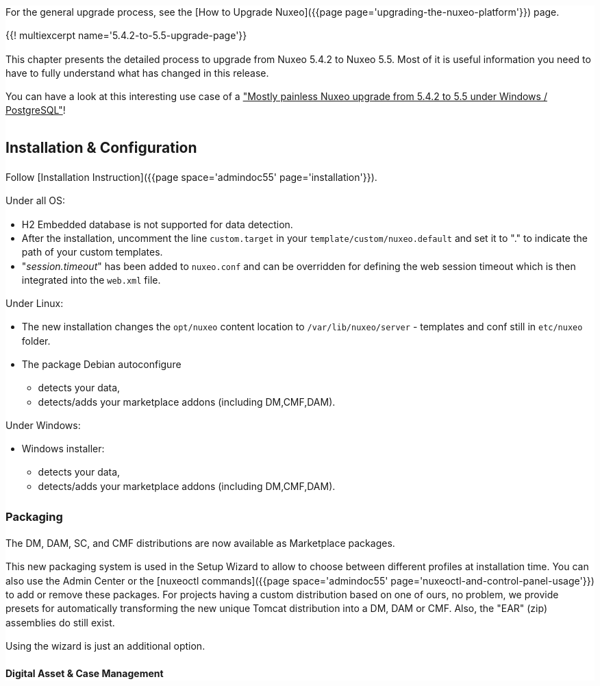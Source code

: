 For the general upgrade process, see the [How to Upgrade Nuxeo]({{page page='upgrading-the-nuxeo-platform'}}) page.

{{! multiexcerpt name='5.4.2-to-5.5-upgrade-page'}}

This chapter presents the detailed process to upgrade from Nuxeo 5.4.2 to Nuxeo 5.5\. Most of it is useful information you need to have to fully understand what has changed in this release.

You can have a look at this interesting use case of a ["Mostly painless Nuxeo upgrade from 5.4.2 to 5.5 under Windows / PostgreSQL"](http://concena.com/blogged-down/-/blogs/upgrading-nuxeo-from-5-4-2-to-5-5-mostly-painless?_33_redirect=http%3A%2F%2Fconcena.com%2Fhome%3Bjsessionid%3D2F941F2940A2D9E227EAC0E2D76A16F3%3Fp_p_id%3D115%26p_p_lifecycle%3D0%26p_p_state%3Dnormal%26p_p_mode%3Dview%26p_p_col_id%3Dcolumn-2%26p_p_col_count%3D2)!

## Installation & Configuration

Follow [Installation Instruction]({{page space='admindoc55' page='installation'}}).

Under all OS:

*   H2 Embedded database is not supported for data detection.
*   After the installation, uncomment the line `custom.target` in your `template/custom/nuxeo.default` and set it to "." to indicate the path of your custom templates.
*   "_session.timeout_" has been added to `nuxeo.conf` and can be overridden for defining the web session timeout which is then integrated into the `web.xml` file.

Under Linux:

*   The new installation changes the `opt/nuxeo` content location to `/var/lib/nuxeo/server` - templates and conf still in `etc/nuxeo` folder.
*   The package Debian autoconfigure

    *   detects your data,
    *   detects/adds your marketplace addons (including DM,CMF,DAM).

Under Windows:

*   Windows installer:

    *   detects your data,
    *   detects/adds your marketplace addons (including DM,CMF,DAM).

### Packaging

The DM, DAM, SC, and CMF distributions are now available as Marketplace packages.

This new packaging system is used in the Setup Wizard to allow to choose between different profiles at installation time.
You can also use the Admin Center or the [nuxeoctl commands]({{page space='admindoc55' page='nuxeoctl-and-control-panel-usage'}}) to add or remove these packages. For projects having a custom distribution based on one of ours, no problem, we provide presets for automatically transforming the new unique Tomcat distribution into a DM, DAM or CMF.
Also, the "EAR" (zip) assemblies do still exist.

Using the wizard is just an additional option.

#### Digital Asset & Case Management
